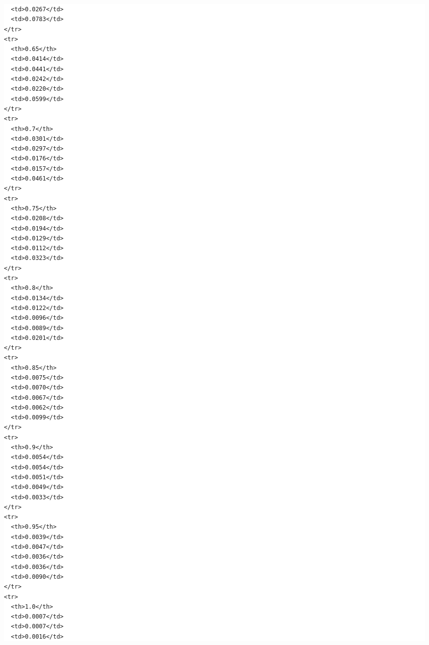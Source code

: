       <td>0.0267</td>
      <td>0.0783</td>
    </tr>
    <tr>
      <th>0.65</th>
      <td>0.0414</td>
      <td>0.0441</td>
      <td>0.0242</td>
      <td>0.0220</td>
      <td>0.0599</td>
    </tr>
    <tr>
      <th>0.7</th>
      <td>0.0301</td>
      <td>0.0297</td>
      <td>0.0176</td>
      <td>0.0157</td>
      <td>0.0461</td>
    </tr>
    <tr>
      <th>0.75</th>
      <td>0.0208</td>
      <td>0.0194</td>
      <td>0.0129</td>
      <td>0.0112</td>
      <td>0.0323</td>
    </tr>
    <tr>
      <th>0.8</th>
      <td>0.0134</td>
      <td>0.0122</td>
      <td>0.0096</td>
      <td>0.0089</td>
      <td>0.0201</td>
    </tr>
    <tr>
      <th>0.85</th>
      <td>0.0075</td>
      <td>0.0070</td>
      <td>0.0067</td>
      <td>0.0062</td>
      <td>0.0099</td>
    </tr>
    <tr>
      <th>0.9</th>
      <td>0.0054</td>
      <td>0.0054</td>
      <td>0.0051</td>
      <td>0.0049</td>
      <td>0.0033</td>
    </tr>
    <tr>
      <th>0.95</th>
      <td>0.0039</td>
      <td>0.0047</td>
      <td>0.0036</td>
      <td>0.0036</td>
      <td>0.0090</td>
    </tr>
    <tr>
      <th>1.0</th>
      <td>0.0007</td>
      <td>0.0007</td>
      <td>0.0016</td>